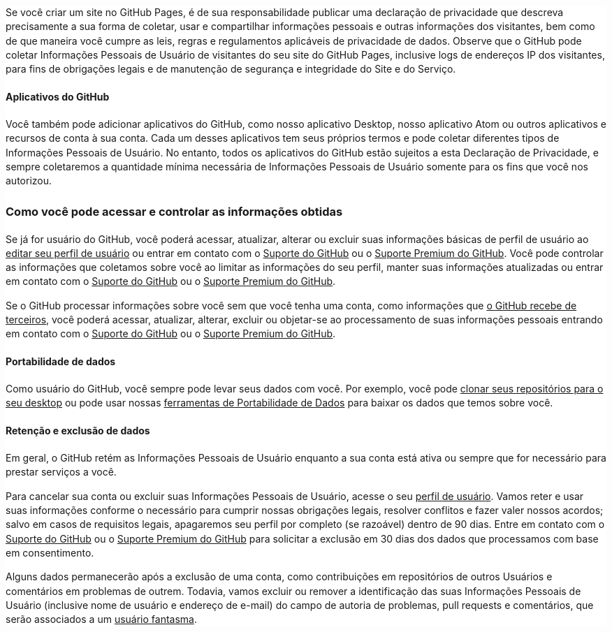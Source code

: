 Se você criar um site no GitHub Pages, é de sua responsabilidade publicar uma declaração de privacidade que descreva precisamente a sua forma de coletar, usar e compartilhar informações pessoais e outras informações dos visitantes, bem como de que maneira você cumpre as leis, regras e regulamentos aplicáveis de privacidade de dados. Observe que o GitHub pode coletar Informações Pessoais de Usuário de visitantes do seu site do GitHub Pages, inclusive logs de endereços IP dos visitantes, para fins de obrigações legais e de manutenção de segurança e integridade do Site e do Serviço.

#### Aplicativos do GitHub

Você também pode adicionar aplicativos do GitHub, como nosso aplicativo Desktop, nosso aplicativo Atom ou outros aplicativos e recursos de conta à sua conta. Cada um desses aplicativos tem seus próprios termos e pode coletar diferentes tipos de Informações Pessoais de Usuário. No entanto, todos os aplicativos do GitHub estão sujeitos a esta Declaração de Privacidade, e sempre coletaremos a quantidade mínima necessária de Informações Pessoais de Usuário somente para os fins que você nos autorizou.

### Como você pode acessar e controlar as informações obtidas

Se já for usuário do GitHub, você poderá acessar, atualizar, alterar ou excluir suas informações básicas de perfil de usuário ao [editar seu perfil de usuário](https://github.com/settings/profile) ou entrar em contato com o [Suporte do GitHub](https://support.github.com/contact) ou o [Suporte Premium do GitHub](https://enterprise.githubsupport.com/hc/en-us).  Você pode controlar as informações que coletamos sobre você ao limitar as informações do seu perfil, manter suas informações atualizadas ou entrar em contato com o [Suporte do GitHub](https://support.github.com/contact) ou o [Suporte Premium do GitHub](https://enterprise.githubsupport.com/hc/en-us).

Se o GitHub processar informações sobre você sem que você tenha uma conta, como informações que [o GitHub recebe de terceiros](#information-we-collect-from-third-parties), você poderá acessar, atualizar, alterar, excluir ou objetar-se ao processamento de suas informações pessoais entrando em contato com o [Suporte do GitHub](https://support.github.com/contact) ou o [Suporte Premium do GitHub](https://enterprise.githubsupport.com/hc/en-us).

#### Portabilidade de dados

Como usuário do GitHub, você sempre pode levar seus dados com você. Por exemplo, você pode [clonar seus repositórios para o seu desktop](/desktop/contributing-to-projects/cloning-a-repository-from-github-to-github-desktop) ou pode usar nossas [ferramentas de Portabilidade de Dados](https://developer.github.com/changes/2018-05-24-user-migration-api/) para baixar os dados que temos sobre você.

#### Retenção e exclusão de dados

Em geral, o GitHub retém as Informações Pessoais de Usuário enquanto a sua conta está ativa ou sempre que for necessário para prestar serviços a você.

Para cancelar sua conta ou excluir suas Informações Pessoais de Usuário, acesse o seu [perfil de usuário](https://github.com/settings/admin). Vamos reter e usar suas informações conforme o necessário para cumprir nossas obrigações legais, resolver conflitos e fazer valer nossos acordos; salvo em casos de requisitos legais, apagaremos seu perfil por completo (se razoável) dentro de 90 dias. Entre em contato com o [Suporte do GitHub](https://support.github.com/contact) ou o [Suporte Premium do GitHub](https://enterprise.githubsupport.com/hc/en-us) para solicitar a exclusão em 30 dias dos dados que processamos com base em consentimento.

Alguns dados permanecerão após a exclusão de uma conta, como contribuições em repositórios de outros Usuários e comentários em problemas de outrem. Todavia, vamos excluir ou remover a identificação das suas Informações Pessoais de Usuário (inclusive nome de usuário e endereço de e-mail) do campo de autoria de problemas, pull requests e comentários, que serão associados a um [usuário fantasma](https://github.com/ghost).
